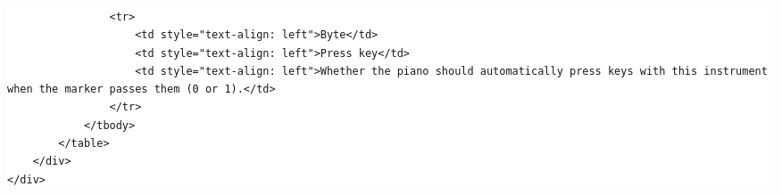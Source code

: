 					<tr>
						<td style="text-align: left">Byte</td>
						<td style="text-align: left">Press key</td>
						<td style="text-align: left">Whether the piano should automatically press keys with this instrument when the marker passes them (0 or 1).</td>
					</tr>
				</tbody>
			</table>
		</div>
	</div>
</section>
